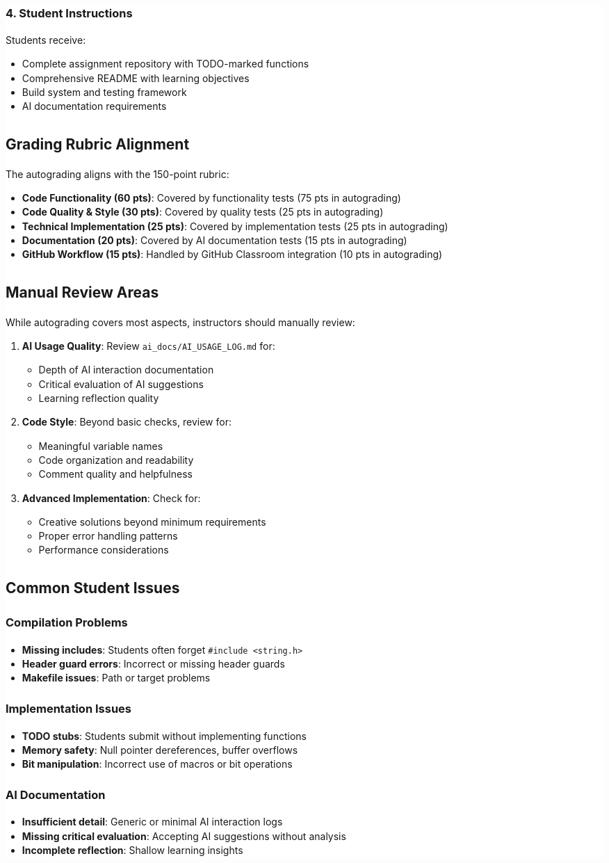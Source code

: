 ### 4. Student Instructions

Students receive:
- Complete assignment repository with TODO-marked functions
- Comprehensive README with learning objectives
- Build system and testing framework
- AI documentation requirements

## Grading Rubric Alignment

The autograding aligns with the 150-point rubric:

- **Code Functionality (60 pts)**: Covered by functionality tests (75 pts in autograding)
- **Code Quality & Style (30 pts)**: Covered by quality tests (25 pts in autograding)
- **Technical Implementation (25 pts)**: Covered by implementation tests (25 pts in autograding)
- **Documentation (20 pts)**: Covered by AI documentation tests (15 pts in autograding)
- **GitHub Workflow (15 pts)**: Handled by GitHub Classroom integration (10 pts in autograding)

## Manual Review Areas

While autograding covers most aspects, instructors should manually review:

1. **AI Usage Quality**: Review `ai_docs/AI_USAGE_LOG.md` for:
   - Depth of AI interaction documentation
   - Critical evaluation of AI suggestions
   - Learning reflection quality

2. **Code Style**: Beyond basic checks, review for:
   - Meaningful variable names
   - Code organization and readability
   - Comment quality and helpfulness

3. **Advanced Implementation**: Check for:
   - Creative solutions beyond minimum requirements
   - Proper error handling patterns
   - Performance considerations

## Common Student Issues

### Compilation Problems
- **Missing includes**: Students often forget `#include <string.h>`
- **Header guard errors**: Incorrect or missing header guards
- **Makefile issues**: Path or target problems

### Implementation Issues
- **TODO stubs**: Students submit without implementing functions
- **Memory safety**: Null pointer dereferences, buffer overflows
- **Bit manipulation**: Incorrect use of macros or bit operations

### AI Documentation
- **Insufficient detail**: Generic or minimal AI interaction logs
- **Missing critical evaluation**: Accepting AI suggestions without analysis
- **Incomplete reflection**: Shallow learning insights
